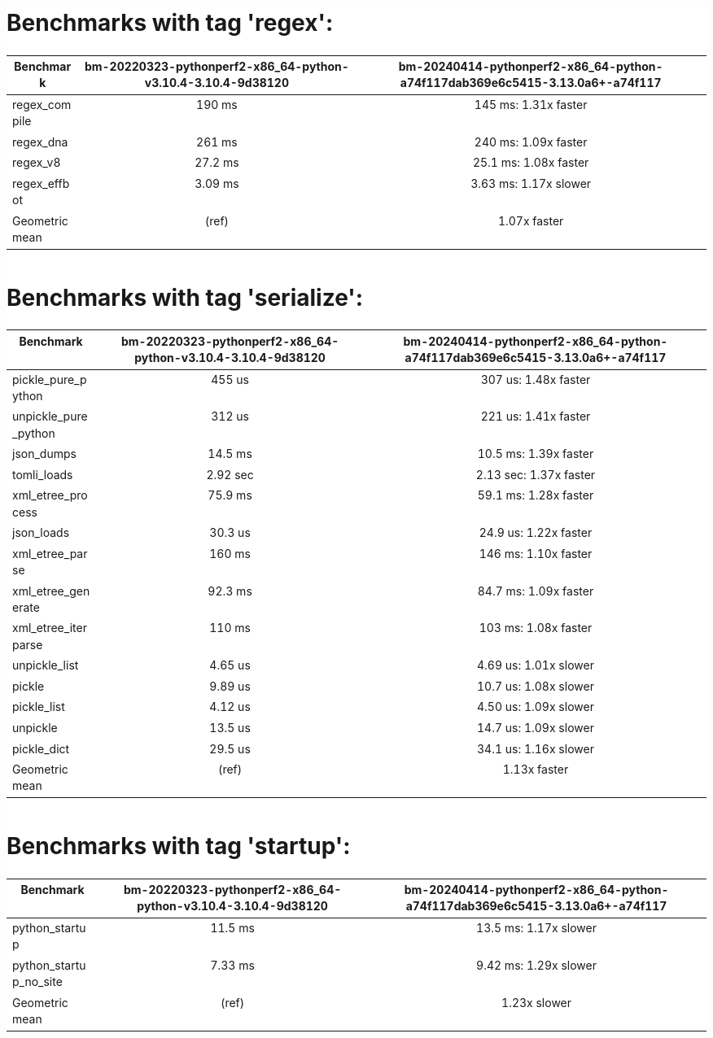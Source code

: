 Benchmarks with tag 'regex':
============================

| Benchmark      | bm-20220323-pythonperf2-x86_64-python-v3.10.4-3.10.4-9d38120 | bm-20240414-pythonperf2-x86_64-python-a74f117dab369e6c5415-3.13.0a6+-a74f117 |
|----------------|:------------------------------------------------------------:|:----------------------------------------------------------------------------:|
| regex_compile  | 190 ms                                                       | 145 ms: 1.31x faster                                                         |
| regex_dna      | 261 ms                                                       | 240 ms: 1.09x faster                                                         |
| regex_v8       | 27.2 ms                                                      | 25.1 ms: 1.08x faster                                                        |
| regex_effbot   | 3.09 ms                                                      | 3.63 ms: 1.17x slower                                                        |
| Geometric mean | (ref)                                                        | 1.07x faster                                                                 |

Benchmarks with tag 'serialize':
================================

| Benchmark            | bm-20220323-pythonperf2-x86_64-python-v3.10.4-3.10.4-9d38120 | bm-20240414-pythonperf2-x86_64-python-a74f117dab369e6c5415-3.13.0a6+-a74f117 |
|----------------------|:------------------------------------------------------------:|:----------------------------------------------------------------------------:|
| pickle_pure_python   | 455 us                                                       | 307 us: 1.48x faster                                                         |
| unpickle_pure_python | 312 us                                                       | 221 us: 1.41x faster                                                         |
| json_dumps           | 14.5 ms                                                      | 10.5 ms: 1.39x faster                                                        |
| tomli_loads          | 2.92 sec                                                     | 2.13 sec: 1.37x faster                                                       |
| xml_etree_process    | 75.9 ms                                                      | 59.1 ms: 1.28x faster                                                        |
| json_loads           | 30.3 us                                                      | 24.9 us: 1.22x faster                                                        |
| xml_etree_parse      | 160 ms                                                       | 146 ms: 1.10x faster                                                         |
| xml_etree_generate   | 92.3 ms                                                      | 84.7 ms: 1.09x faster                                                        |
| xml_etree_iterparse  | 110 ms                                                       | 103 ms: 1.08x faster                                                         |
| unpickle_list        | 4.65 us                                                      | 4.69 us: 1.01x slower                                                        |
| pickle               | 9.89 us                                                      | 10.7 us: 1.08x slower                                                        |
| pickle_list          | 4.12 us                                                      | 4.50 us: 1.09x slower                                                        |
| unpickle             | 13.5 us                                                      | 14.7 us: 1.09x slower                                                        |
| pickle_dict          | 29.5 us                                                      | 34.1 us: 1.16x slower                                                        |
| Geometric mean       | (ref)                                                        | 1.13x faster                                                                 |

Benchmarks with tag 'startup':
==============================

| Benchmark              | bm-20220323-pythonperf2-x86_64-python-v3.10.4-3.10.4-9d38120 | bm-20240414-pythonperf2-x86_64-python-a74f117dab369e6c5415-3.13.0a6+-a74f117 |
|------------------------|:------------------------------------------------------------:|:----------------------------------------------------------------------------:|
| python_startup         | 11.5 ms                                                      | 13.5 ms: 1.17x slower                                                        |
| python_startup_no_site | 7.33 ms                                                      | 9.42 ms: 1.29x slower                                                        |
| Geometric mean         | (ref)                                                        | 1.23x slower                                                                 |
